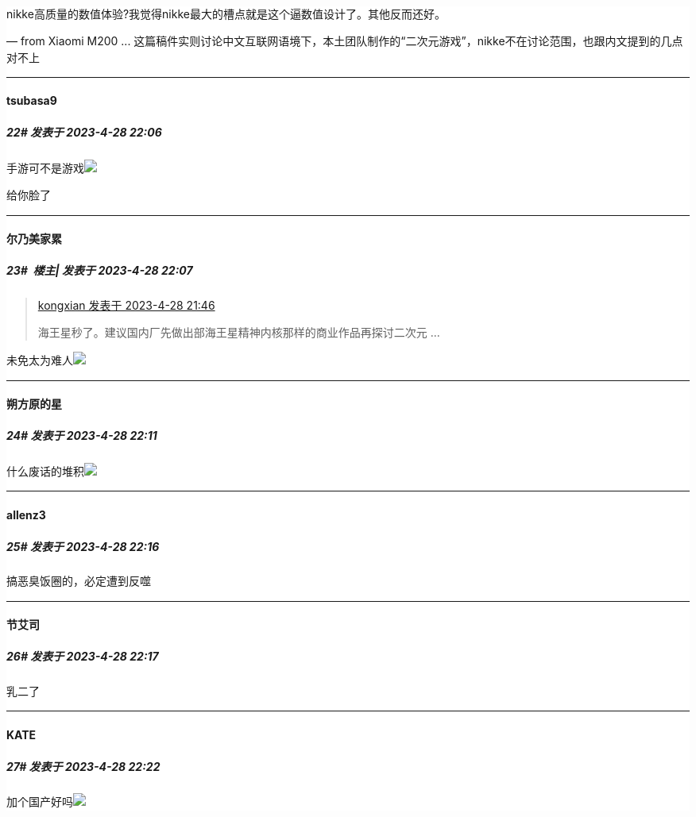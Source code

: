 nikke高质量的数值体验?我觉得nikke最大的槽点就是这个逼数值设计了。其他反而还好。

— from Xiaomi M200 ...</blockquote>
这篇稿件实则讨论中文互联网语境下，本土团队制作的“二次元游戏”，nikke不在讨论范围，也跟内文提到的几点对不上

*****

####  tsubasa9  
##### 22#       发表于 2023-4-28 22:06

手游可不是游戏<img src="https://static.saraba1st.com/image/smiley/face2017/037.png" referrerpolicy="no-referrer">

给你脸了

*****

####  尔乃美家累  
##### 23#         楼主| 发表于 2023-4-28 22:07

<blockquote><a href="httphttps://bbs.saraba1st.com/2b/forum.php?mod=redirect&amp;goto=findpost&amp;pid=60654411&amp;ptid=2131546" target="_blank">kongxian 发表于 2023-4-28 21:46</a>

海王星秒了。建议国内厂先做出部海王星精神内核那样的商业作品再探讨二次元 ...</blockquote>
未免太为难人<img src="https://static.saraba1st.com/image/smiley/animal2017/006.png" referrerpolicy="no-referrer">

*****

####  朔方原的星  
##### 24#       发表于 2023-4-28 22:11

什么废话的堆积<img src="https://static.saraba1st.com/image/smiley/face2017/020.png" referrerpolicy="no-referrer">

*****

####  allenz3  
##### 25#       发表于 2023-4-28 22:16

搞恶臭饭圈的，必定遭到反噬

*****

####  节艾司  
##### 26#       发表于 2023-4-28 22:17

乳二了

*****

####  KATE  
##### 27#       发表于 2023-4-28 22:22

加个国产好吗<img src="https://static.saraba1st.com/image/smiley/face2017/136.png" referrerpolicy="no-referrer">
